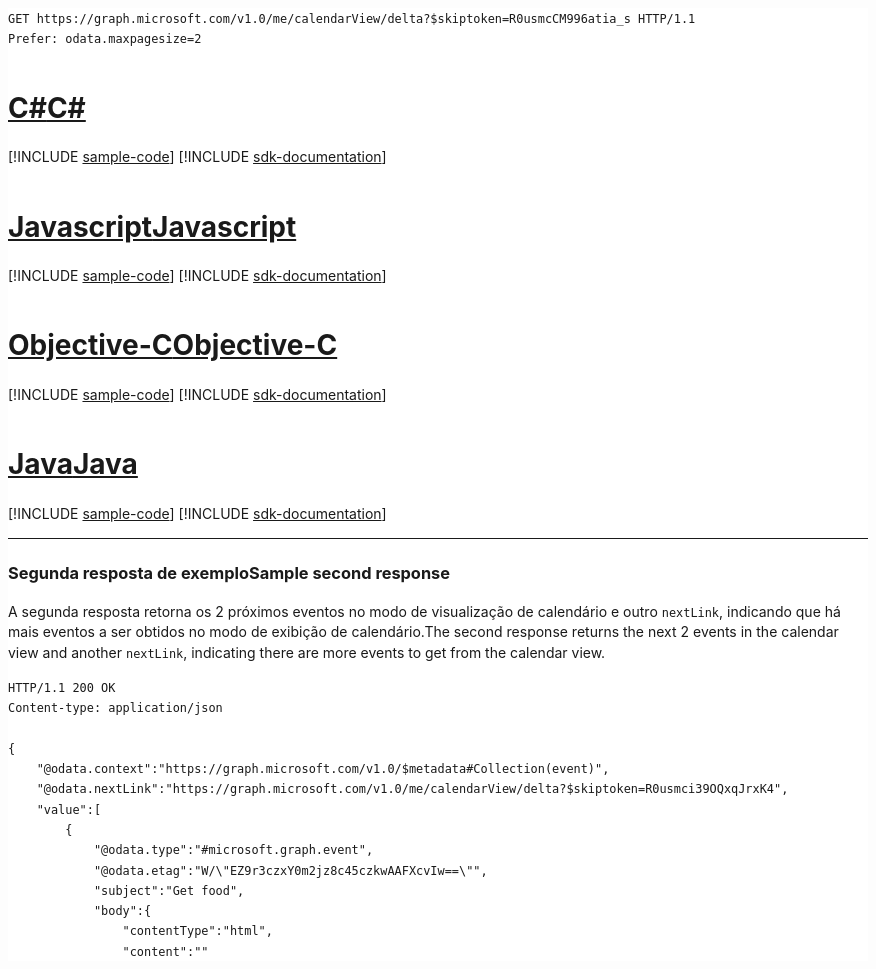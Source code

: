 ```http
GET https://graph.microsoft.com/v1.0/me/calendarView/delta?$skiptoken=R0usmcCM996atia_s HTTP/1.1
Prefer: odata.maxpagesize=2
```
# <a name="ctabcsharp"></a>[<span data-ttu-id="90c89-157">C#</span><span class="sxs-lookup"><span data-stu-id="90c89-157">C#</span></span>](#tab/csharp)
[!INCLUDE [sample-code](../includes/snippets/csharp/get-calendarview-delta-2-csharp-snippets.md)]
[!INCLUDE [sdk-documentation](../includes/snippets/snippets-sdk-documentation-link.md)]

# <a name="javascripttabjavascript"></a>[<span data-ttu-id="90c89-158">Javascript</span><span class="sxs-lookup"><span data-stu-id="90c89-158">Javascript</span></span>](#tab/javascript)
[!INCLUDE [sample-code](../includes/snippets/javascript/get-calendarview-delta-2-javascript-snippets.md)]
[!INCLUDE [sdk-documentation](../includes/snippets/snippets-sdk-documentation-link.md)]

# <a name="objective-ctabobjc"></a>[<span data-ttu-id="90c89-159">Objective-C</span><span class="sxs-lookup"><span data-stu-id="90c89-159">Objective-C</span></span>](#tab/objc)
[!INCLUDE [sample-code](../includes/snippets/objc/get-calendarview-delta-2-objc-snippets.md)]
[!INCLUDE [sdk-documentation](../includes/snippets/snippets-sdk-documentation-link.md)]

# <a name="javatabjava"></a>[<span data-ttu-id="90c89-160">Java</span><span class="sxs-lookup"><span data-stu-id="90c89-160">Java</span></span>](#tab/java)
[!INCLUDE [sample-code](../includes/snippets/java/get-calendarview-delta-2-java-snippets.md)]
[!INCLUDE [sdk-documentation](../includes/snippets/snippets-sdk-documentation-link.md)]

---


### <a name="sample-second-response"></a><span data-ttu-id="90c89-161">Segunda resposta de exemplo</span><span class="sxs-lookup"><span data-stu-id="90c89-161">Sample second response</span></span> 

<span data-ttu-id="90c89-162">A segunda resposta retorna os 2 próximos eventos no modo de visualização de calendário e outro `nextLink`, indicando que há mais eventos a ser obtidos no modo de exibição de calendário.</span><span class="sxs-lookup"><span data-stu-id="90c89-162">The second response returns the next 2 events in the calendar view and another `nextLink`, indicating there are more events to get from the calendar view.</span></span>


```http
HTTP/1.1 200 OK
Content-type: application/json

{
    "@odata.context":"https://graph.microsoft.com/v1.0/$metadata#Collection(event)",
    "@odata.nextLink":"https://graph.microsoft.com/v1.0/me/calendarView/delta?$skiptoken=R0usmci39OQxqJrxK4",
    "value":[
        {
            "@odata.type":"#microsoft.graph.event",
            "@odata.etag":"W/\"EZ9r3czxY0m2jz8c45czkwAAFXcvIw==\"",
            "subject":"Get food",
            "body":{
                "contentType":"html",
                "content":""
```